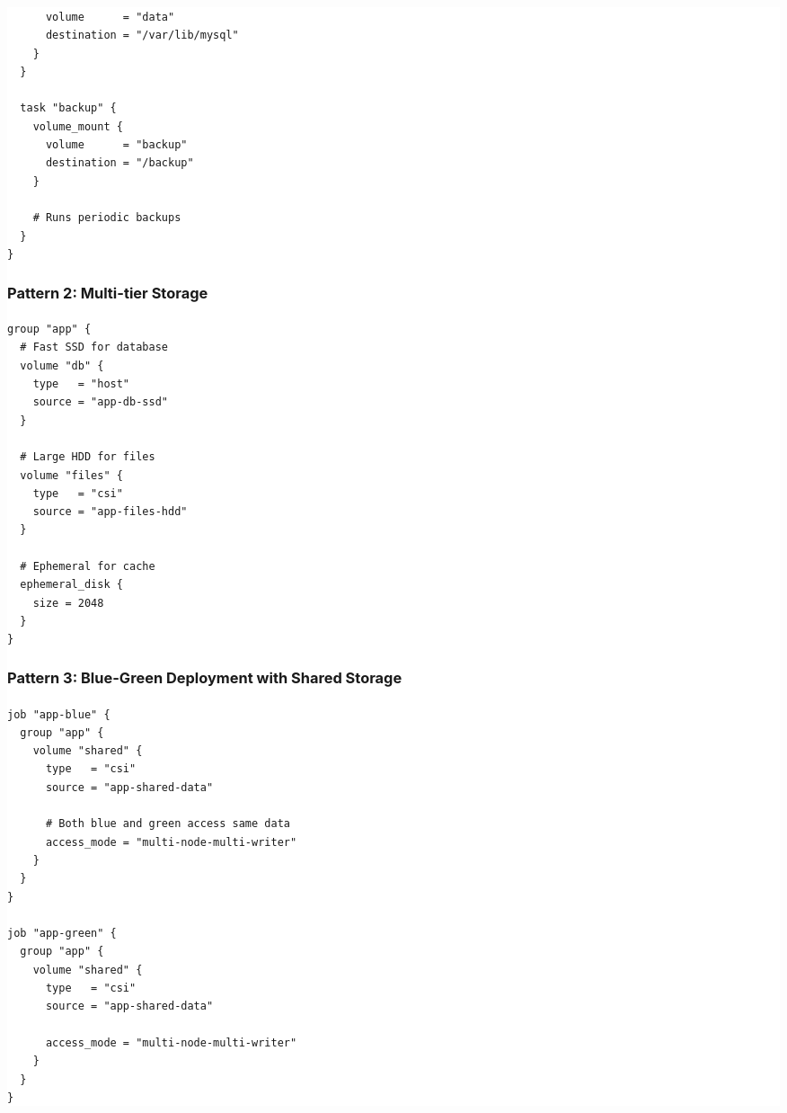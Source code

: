 ```hcl
      volume      = "data"
      destination = "/var/lib/mysql"
    }
  }
  
  task "backup" {
    volume_mount {
      volume      = "backup"
      destination = "/backup"
    }
    
    # Runs periodic backups
  }
}
```

### Pattern 2: Multi-tier Storage

```hcl
group "app" {
  # Fast SSD for database
  volume "db" {
    type   = "host"
    source = "app-db-ssd"
  }
  
  # Large HDD for files
  volume "files" {
    type   = "csi"
    source = "app-files-hdd"
  }
  
  # Ephemeral for cache
  ephemeral_disk {
    size = 2048
  }
}
```

### Pattern 3: Blue-Green Deployment with Shared Storage

```hcl
job "app-blue" {
  group "app" {
    volume "shared" {
      type   = "csi"
      source = "app-shared-data"
      
      # Both blue and green access same data
      access_mode = "multi-node-multi-writer"
    }
  }
}

job "app-green" {
  group "app" {
    volume "shared" {
      type   = "csi"
      source = "app-shared-data"
      
      access_mode = "multi-node-multi-writer"
    }
  }
}
```